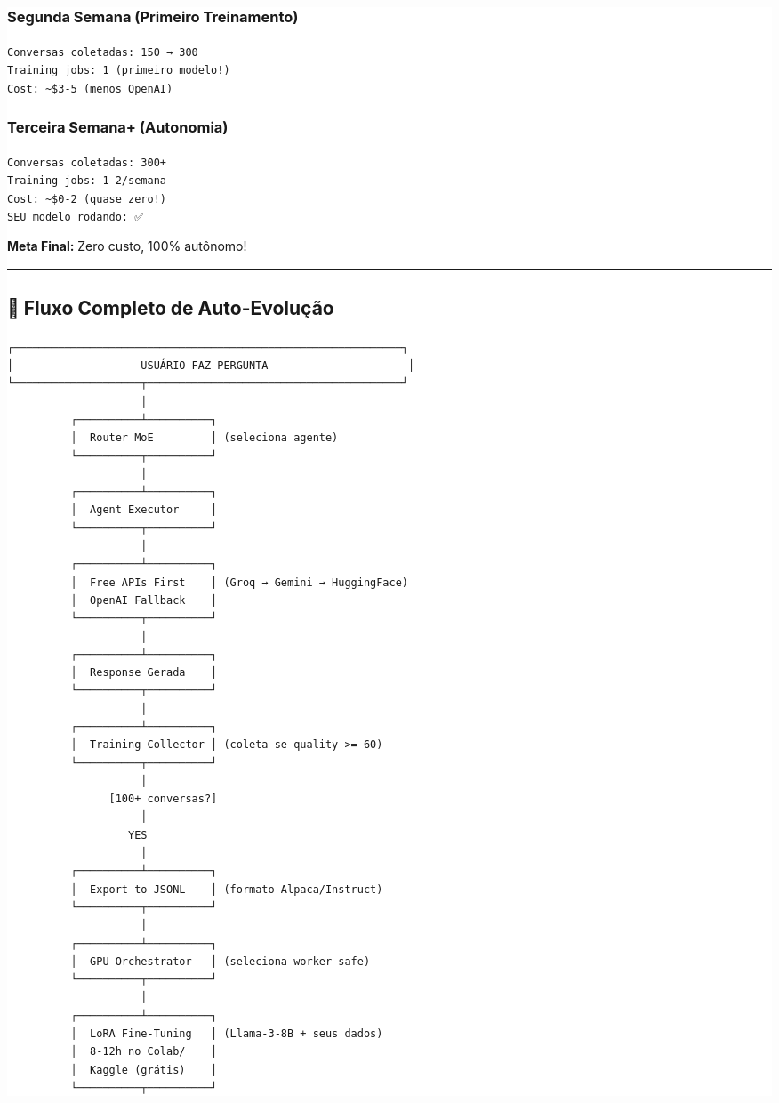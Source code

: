 ### Segunda Semana (Primeiro Treinamento)
```
Conversas coletadas: 150 → 300
Training jobs: 1 (primeiro modelo!)
Cost: ~$3-5 (menos OpenAI)
```

### Terceira Semana+ (Autonomia)
```
Conversas coletadas: 300+
Training jobs: 1-2/semana
Cost: ~$0-2 (quase zero!)
SEU modelo rodando: ✅
```

**Meta Final:** Zero custo, 100% autônomo!

---

## 🔄 Fluxo Completo de Auto-Evolução

```
┌─────────────────────────────────────────────────────────────┐
│                    USUÁRIO FAZ PERGUNTA                      │
└────────────────────┬────────────────────────────────────────┘
                     │
          ┌──────────┴──────────┐
          │  Router MoE         │ (seleciona agente)
          └──────────┬──────────┘
                     │
          ┌──────────┴──────────┐
          │  Agent Executor     │
          └──────────┬──────────┘
                     │
          ┌──────────┴──────────┐
          │  Free APIs First    │ (Groq → Gemini → HuggingFace)
          │  OpenAI Fallback    │
          └──────────┬──────────┘
                     │
          ┌──────────┴──────────┐
          │  Response Gerada    │
          └──────────┬──────────┘
                     │
          ┌──────────┴──────────┐
          │  Training Collector │ (coleta se quality >= 60)
          └──────────┬──────────┘
                     │
                [100+ conversas?]
                     │
                   YES
                     │
          ┌──────────┴──────────┐
          │  Export to JSONL    │ (formato Alpaca/Instruct)
          └──────────┬──────────┘
                     │
          ┌──────────┴──────────┐
          │  GPU Orchestrator   │ (seleciona worker safe)
          └──────────┬──────────┘
                     │
          ┌──────────┴──────────┐
          │  LoRA Fine-Tuning   │ (Llama-3-8B + seus dados)
          │  8-12h no Colab/    │
          │  Kaggle (grátis)    │
          └──────────┬──────────┘
```